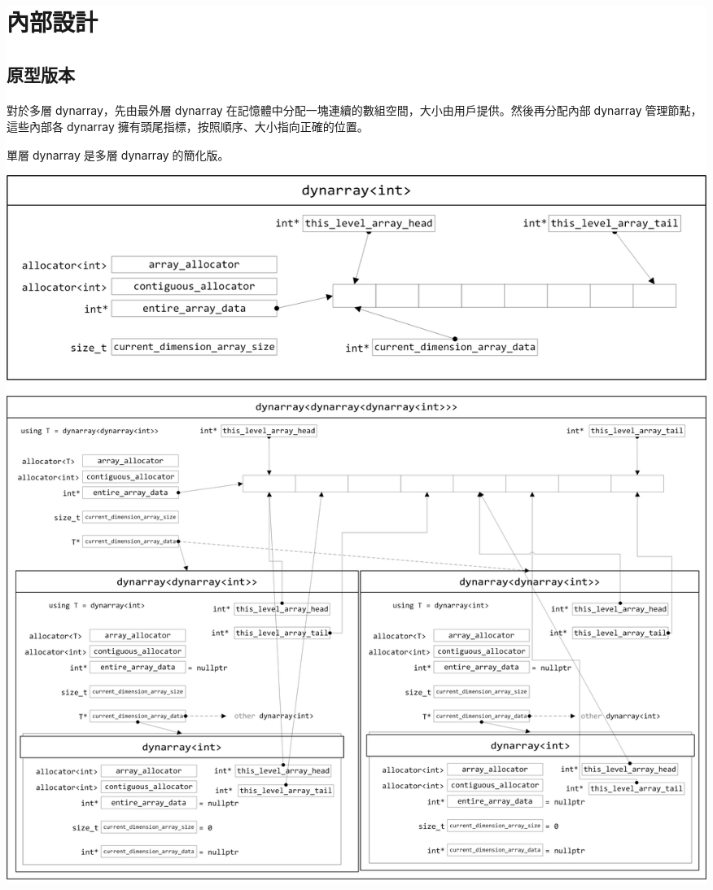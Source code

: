 
# 內部設計

## 原型版本

對於多層 dynarray，先由最外層 dynarray 在記憶體中分配一塊連續的數組空間，大小由用戶提供。然後再分配內部 dynarray 管理節點，這些內部各 dynarray 擁有頭尾指標，按照順序、大小指向正確的位置。

單層 dynarray 是多層 dynarray 的簡化版。

![單層dynarray](images/vla_dynarray_single.png)

![多層dynarray](images/vla_dynarray_nested.png)
